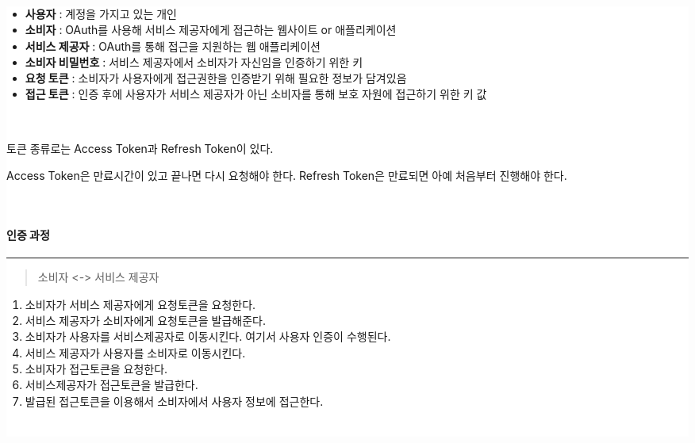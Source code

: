 - **사용자** : 계정을 가지고 있는 개인
- **소비자** : OAuth를 사용해 서비스 제공자에게 접근하는 웹사이트 or 애플리케이션
- **서비스 제공자** : OAuth를 통해 접근을 지원하는 웹 애플리케이션
- **소비자 비밀번호** : 서비스 제공자에서 소비자가 자신임을 인증하기 위한 키
- **요청 토큰** : 소비자가 사용자에게 접근권한을 인증받기 위해 필요한 정보가 담겨있음
- **접근 토큰** : 인증 후에 사용자가 서비스 제공자가 아닌 소비자를 통해 보호 자원에 접근하기 위한 키 값

<br>

토큰 종류로는 Access Token과 Refresh Token이 있다.

Access Token은 만료시간이 있고 끝나면 다시 요청해야 한다. Refresh Token은 만료되면 아예 처음부터 진행해야 한다.

<br>

#### 인증 과정

---

> 소비자 <-> 서비스 제공자

1. 소비자가 서비스 제공자에게 요청토큰을 요청한다.
2. 서비스 제공자가 소비자에게 요청토큰을 발급해준다.
3. 소비자가 사용자를 서비스제공자로 이동시킨다. 여기서 사용자 인증이 수행된다.
4. 서비스 제공자가 사용자를 소비자로 이동시킨다.
5. 소비자가 접근토큰을 요청한다.
6. 서비스제공자가 접근토큰을 발급한다.
7. 발급된 접근토큰을 이용해서 소비자에서 사용자 정보에 접근한다.

<br>
